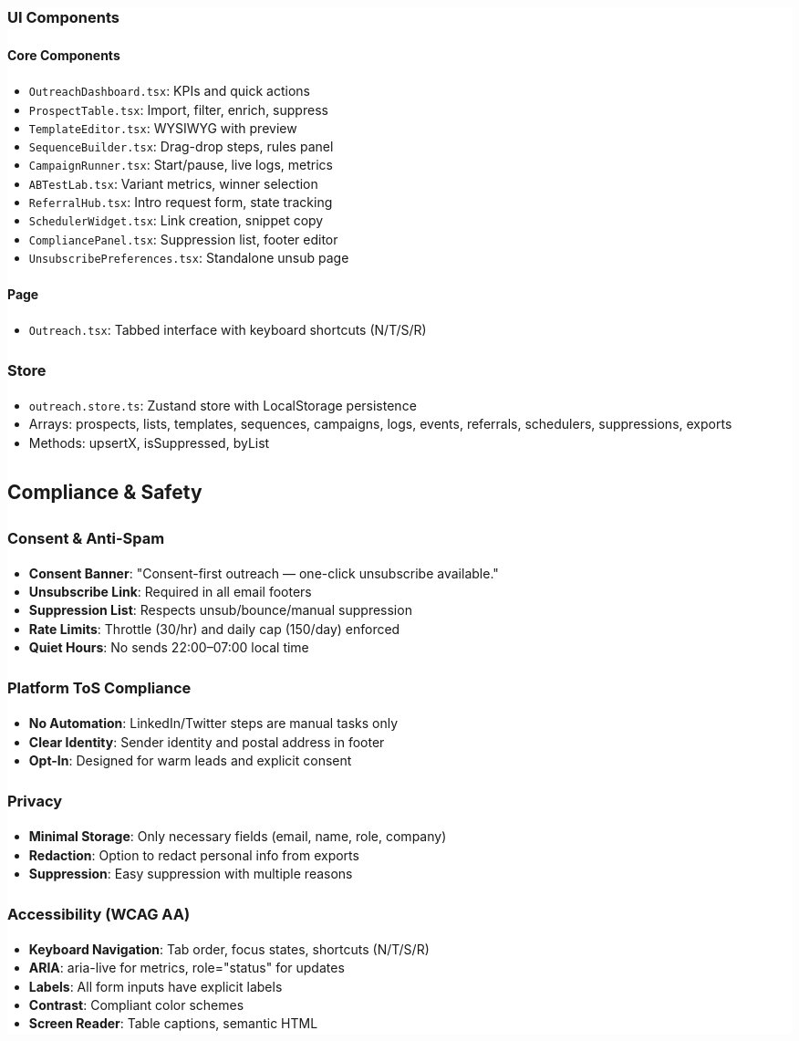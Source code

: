 ### UI Components

#### Core Components
- `OutreachDashboard.tsx`: KPIs and quick actions
- `ProspectTable.tsx`: Import, filter, enrich, suppress
- `TemplateEditor.tsx`: WYSIWYG with preview
- `SequenceBuilder.tsx`: Drag-drop steps, rules panel
- `CampaignRunner.tsx`: Start/pause, live logs, metrics
- `ABTestLab.tsx`: Variant metrics, winner selection
- `ReferralHub.tsx`: Intro request form, state tracking
- `SchedulerWidget.tsx`: Link creation, snippet copy
- `CompliancePanel.tsx`: Suppression list, footer editor
- `UnsubscribePreferences.tsx`: Standalone unsub page

#### Page
- `Outreach.tsx`: Tabbed interface with keyboard shortcuts (N/T/S/R)

### Store
- `outreach.store.ts`: Zustand store with LocalStorage persistence
- Arrays: prospects, lists, templates, sequences, campaigns, logs, events, referrals, schedulers, suppressions, exports
- Methods: upsertX, isSuppressed, byList

## Compliance & Safety

### Consent & Anti-Spam
- **Consent Banner**: "Consent-first outreach — one-click unsubscribe available."
- **Unsubscribe Link**: Required in all email footers
- **Suppression List**: Respects unsub/bounce/manual suppression
- **Rate Limits**: Throttle (30/hr) and daily cap (150/day) enforced
- **Quiet Hours**: No sends 22:00–07:00 local time

### Platform ToS Compliance
- **No Automation**: LinkedIn/Twitter steps are manual tasks only
- **Clear Identity**: Sender identity and postal address in footer
- **Opt-In**: Designed for warm leads and explicit consent

### Privacy
- **Minimal Storage**: Only necessary fields (email, name, role, company)
- **Redaction**: Option to redact personal info from exports
- **Suppression**: Easy suppression with multiple reasons

### Accessibility (WCAG AA)
- **Keyboard Navigation**: Tab order, focus states, shortcuts (N/T/S/R)
- **ARIA**: aria-live for metrics, role="status" for updates
- **Labels**: All form inputs have explicit labels
- **Contrast**: Compliant color schemes
- **Screen Reader**: Table captions, semantic HTML
